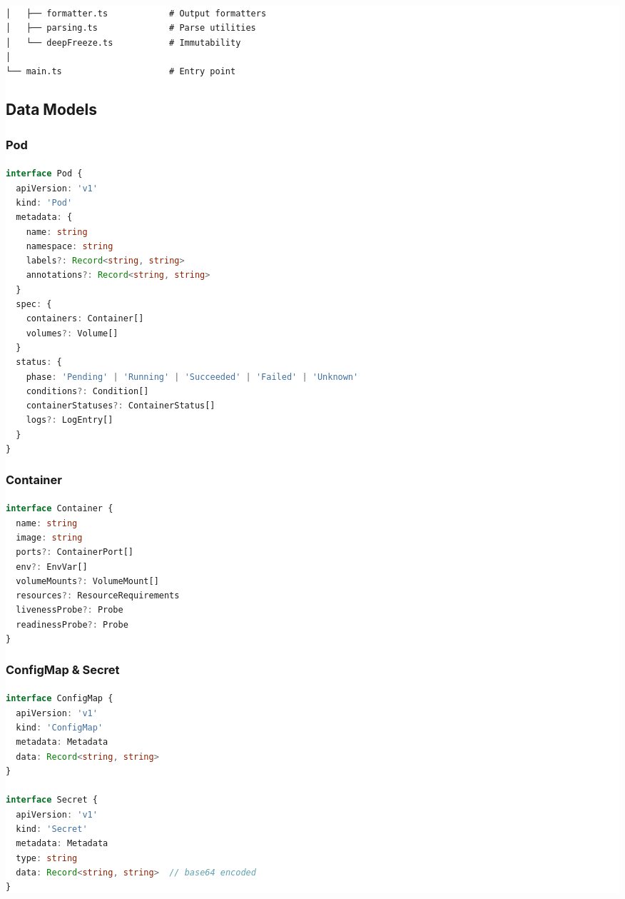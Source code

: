 ```
│   ├── formatter.ts            # Output formatters
│   ├── parsing.ts              # Parse utilities
│   └── deepFreeze.ts           # Immutability
│
└── main.ts                     # Entry point
```

## Data Models

### Pod
```typescript
interface Pod {
  apiVersion: 'v1'
  kind: 'Pod'
  metadata: {
    name: string
    namespace: string
    labels?: Record<string, string>
    annotations?: Record<string, string>
  }
  spec: {
    containers: Container[]
    volumes?: Volume[]
  }
  status: {
    phase: 'Pending' | 'Running' | 'Succeeded' | 'Failed' | 'Unknown'
    conditions?: Condition[]
    containerStatuses?: ContainerStatus[]
    logs?: LogEntry[]
  }
}
```

### Container
```typescript
interface Container {
  name: string
  image: string
  ports?: ContainerPort[]
  env?: EnvVar[]
  volumeMounts?: VolumeMount[]
  resources?: ResourceRequirements
  livenessProbe?: Probe
  readinessProbe?: Probe
}
```

### ConfigMap & Secret
```typescript
interface ConfigMap {
  apiVersion: 'v1'
  kind: 'ConfigMap'
  metadata: Metadata
  data: Record<string, string>
}

interface Secret {
  apiVersion: 'v1'
  kind: 'Secret'
  metadata: Metadata
  type: string
  data: Record<string, string>  // base64 encoded
}
```
